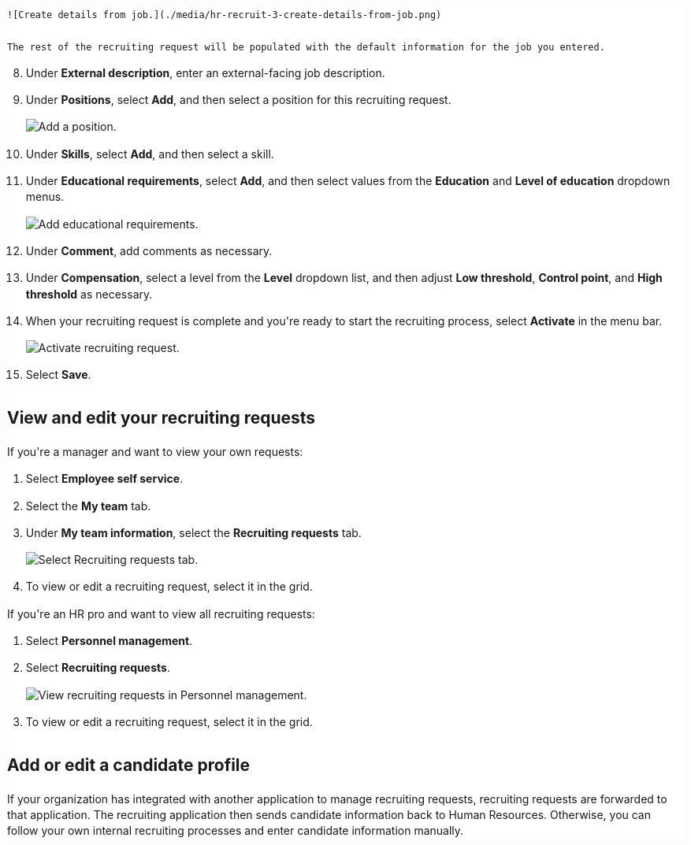     ![Create details from job.](./media/hr-recruit-3-create-details-from-job.png)

    The rest of the recruiting request will be populated with the default information for the job you entered.

8. Under **External description**, enter an external-facing job description.
9. Under **Positions**, select **Add**, and then select a position for this recruiting request.

    ![Add a position.](./media/hr-recruit-4-select-position.png)

10. Under **Skills**, select **Add**, and then select a skill.
11. Under **Educational requirements**, select **Add**, and then select values from the **Education** and **Level of education** dropdown menus.

    ![Add educational requirements.](./media/hr-recruit-5-select-educational-requirements.png)

12. Under **Comment**, add comments as necessary.
13. Under **Compensation**, select a level from the **Level** dropdown list, and then adjust **Low threshold**, **Control point**, and **High threshold** as necessary.
14. When your recruiting request is complete and you're ready to start the recruiting process, select **Activate** in the menu bar.

    ![Activate recruiting request.](./media/hr-recruit-6-activate-recruit-request.png)

15. Select **Save**.

## View and edit your recruiting requests

If you're a manager and want to view your own requests:

1. Select **Employee self service**.
2. Select the **My team** tab.
3. Under **My team information**, select the **Recruiting requests** tab.

    ![Select Recruiting requests tab.](./media/hr-recruit-7-recruiting-requests.png)

4. To view or edit a recruiting request, select it in the grid.

If you're an HR pro and want to view all recruiting requests:

1. Select **Personnel management**.
2. Select **Recruiting requests**.

    ![View recruiting requests in Personnel management.](./media/hr-recruit-8-recruiting-requests-personnel-management.png)

3. To view or edit a recruiting request, select it in the grid.

## Add or edit a candidate profile

If your organization has integrated with another application to manage recruiting requests, recruiting requests are forwarded to that application. The recruiting application then sends candidate information back to Human Resources. Otherwise, you can follow your own internal recruiting processes and enter candidate information manually.
